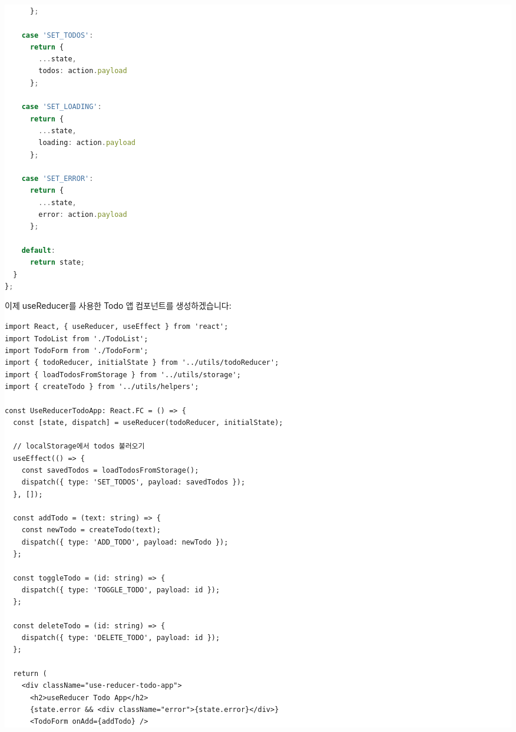 ```typescript
      };

    case 'SET_TODOS':
      return {
        ...state,
        todos: action.payload
      };

    case 'SET_LOADING':
      return {
        ...state,
        loading: action.payload
      };

    case 'SET_ERROR':
      return {
        ...state,
        error: action.payload
      };

    default:
      return state;
  }
};
```

이제 useReducer를 사용한 Todo 앱 컴포넌트를 생성하겠습니다:


```typescriptreact
import React, { useReducer, useEffect } from 'react';
import TodoList from './TodoList';
import TodoForm from './TodoForm';
import { todoReducer, initialState } from '../utils/todoReducer';
import { loadTodosFromStorage } from '../utils/storage';
import { createTodo } from '../utils/helpers';

const UseReducerTodoApp: React.FC = () => {
  const [state, dispatch] = useReducer(todoReducer, initialState);

  // localStorage에서 todos 불러오기
  useEffect(() => {
    const savedTodos = loadTodosFromStorage();
    dispatch({ type: 'SET_TODOS', payload: savedTodos });
  }, []);

  const addTodo = (text: string) => {
    const newTodo = createTodo(text);
    dispatch({ type: 'ADD_TODO', payload: newTodo });
  };

  const toggleTodo = (id: string) => {
    dispatch({ type: 'TOGGLE_TODO', payload: id });
  };

  const deleteTodo = (id: string) => {
    dispatch({ type: 'DELETE_TODO', payload: id });
  };

  return (
    <div className="use-reducer-todo-app">
      <h2>useReducer Todo App</h2>
      {state.error && <div className="error">{state.error}</div>}
      <TodoForm onAdd={addTodo} />
```